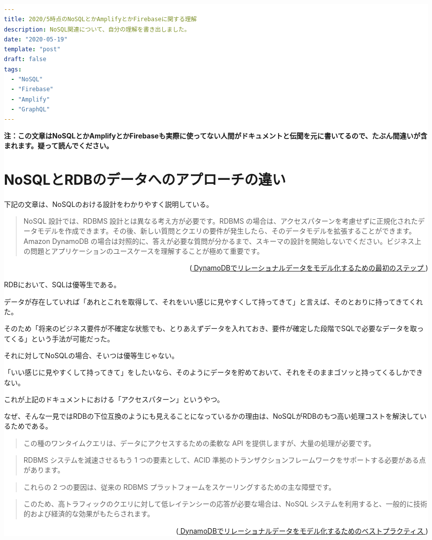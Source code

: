 ```yaml
---
title: 2020/5時点のNoSQLとかAmplifyとかFirebaseに関する理解
description: NoSQL関連について、自分の理解を書き出しました。
date: "2020-05-19"
template: "post"
draft: false
tags:
  - "NoSQL"
  - "Firebase"
  - "Amplify"
  - "GraphQL"
---
```


**注：この文章はNoSQLとかAmplifyとかFirebaseも実際に使ってない人間がドキュメントと伝聞を元に書いてるので、たぶん間違いが含まれます。疑って読んでください。**

# NoSQLとRDBのデータへのアプローチの違い

下記の文章は、NoSQLのおける設計をわかりやすく説明している。

> NoSQL 設計では、RDBMS 設計とは異なる考え方が必要です。RDBMS の場合は、アクセスパターンを考慮せずに正規化されたデータモデルを作成できます。その後、新しい質問とクエリの要件が発生したら、そのデータモデルを拡張することができます。Amazon DynamoDB の場合は対照的に、答えが必要な質問が分かるまで、スキーマの設計を開始しないでください。ビジネス上の問題とアプリケーションのユースケースを理解することが極めて重要です。

<div style="text-align: right">
(<a href="https://docs.aws.amazon.com/ja_jp/amazondynamodb/latest/developerguide/bp-modeling-nosql.html">
DynamoDBでリレーショナルデータをモデル化するための最初のステップ
</a>)
</div>

RDBにおいて、SQLは優等生である。

データが存在していれば「あれとこれを取得して、それをいい感じに見やすくして持ってきて」と言えば、そのとおりに持ってきてくれた。

そのため「将来のビジネス要件が不確定な状態でも、とりあえずデータを入れておき、要件が確定した段階でSQLで必要なデータを取ってくる」という手法が可能だった。

それに対してNoSQLの場合、そいつは優等生じゃない。

「いい感じに見やすくして持ってきて」をしたいなら、そのようにデータを貯めておいて、それをそのままゴソッと持ってくるしかできない。

これが上記のドキュメントにおける「アクセスパターン」というやつ。

なぜ、そんな一見ではRDBの下位互換のようにも見えることになっているかの理由は、NoSQLがRDBのもつ高い処理コストを解決しているためである。

> この種のワンタイムクエリは、データにアクセスするための柔軟な API を提供しますが、大量の処理が必要です。

> RDBMS システムを減速させるもう 1 つの要素として、ACID 準拠のトランザクションフレームワークをサポートする必要がある点があります。

> これらの 2 つの要因は、従来の RDBMS プラットフォームをスケーリングするための主な障壁です。

> このため、高トラフィックのクエリに対して低レイテンシーの応答が必要な場合は、NoSQL システムを利用すると、一般的に技術的および経済的な効果がもたらされます。

<div style="text-align: right">
(<a href="https://docs.aws.amazon.com/ja_jp/amazondynamodb/latest/developerguide/bp-relational-modeling.html">
DynamoDBでリレーショナルデータをモデル化するためのベストプラクティス
</a>)
</div>

